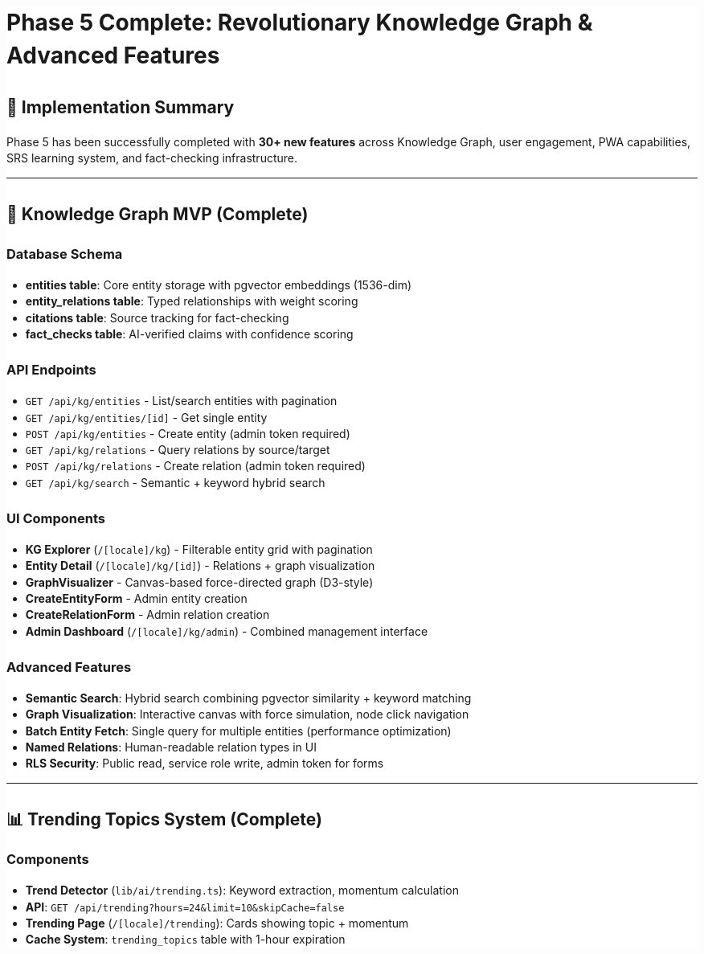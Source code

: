 # Phase 5 Complete: Revolutionary Knowledge Graph & Advanced Features

## 🎉 Implementation Summary

Phase 5 has been successfully completed with **30+ new features** across Knowledge Graph, user engagement, PWA capabilities, SRS learning system, and fact-checking infrastructure.

---

## 🧠 Knowledge Graph MVP (Complete)

### Database Schema
- **entities table**: Core entity storage with pgvector embeddings (1536-dim)
- **entity_relations table**: Typed relationships with weight scoring
- **citations table**: Source tracking for fact-checking
- **fact_checks table**: AI-verified claims with confidence scoring

### API Endpoints
- `GET /api/kg/entities` - List/search entities with pagination
- `GET /api/kg/entities/[id]` - Get single entity
- `POST /api/kg/entities` - Create entity (admin token required)
- `GET /api/kg/relations` - Query relations by source/target
- `POST /api/kg/relations` - Create relation (admin token required)
- `GET /api/kg/search` - Semantic + keyword hybrid search

### UI Components
- **KG Explorer** (`/[locale]/kg`) - Filterable entity grid with pagination
- **Entity Detail** (`/[locale]/kg/[id]`) - Relations + graph visualization
- **GraphVisualizer** - Canvas-based force-directed graph (D3-style)
- **CreateEntityForm** - Admin entity creation
- **CreateRelationForm** - Admin relation creation
- **Admin Dashboard** (`/[locale]/kg/admin`) - Combined management interface

### Advanced Features
- **Semantic Search**: Hybrid search combining pgvector similarity + keyword matching
- **Graph Visualization**: Interactive canvas with force simulation, node click navigation
- **Batch Entity Fetch**: Single query for multiple entities (performance optimization)
- **Named Relations**: Human-readable relation types in UI
- **RLS Security**: Public read, service role write, admin token for forms

---

## 📊 Trending Topics System (Complete)

### Components
- **Trend Detector** (`lib/ai/trending.ts`): Keyword extraction, momentum calculation
- **API**: `GET /api/trending?hours=24&limit=10&skipCache=false`
- **Trending Page** (`/[locale]/trending`): Cards showing topic + momentum
- **Cache System**: `trending_topics` table with 1-hour expiration
